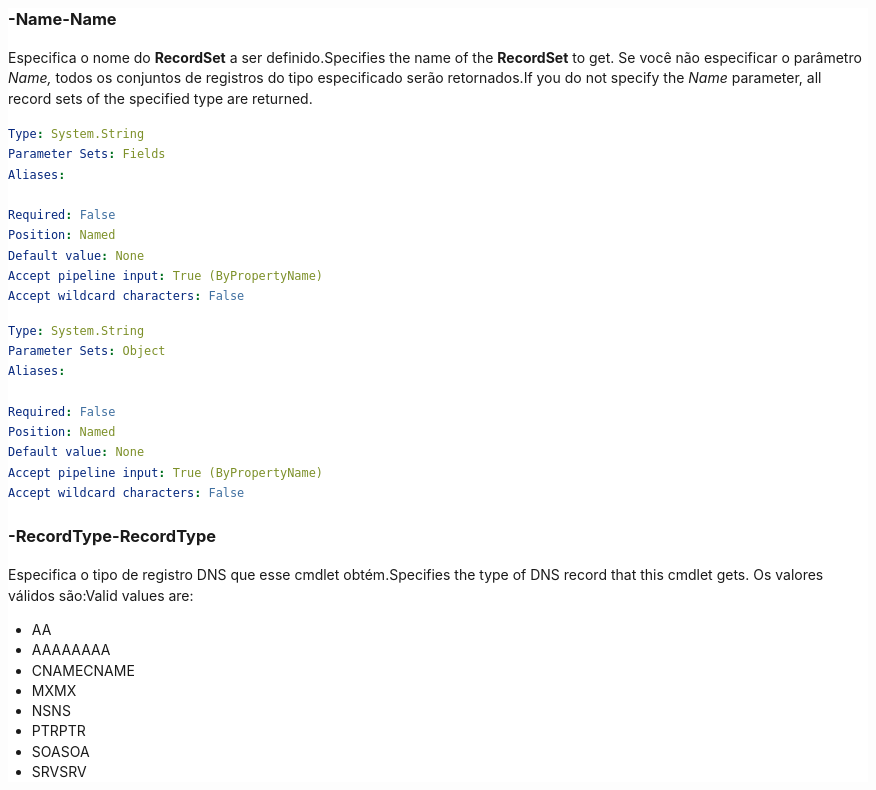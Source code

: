 ### <span data-ttu-id="bc5f9-126">-Name</span><span class="sxs-lookup"><span data-stu-id="bc5f9-126">-Name</span></span>
<span data-ttu-id="bc5f9-127">Especifica o nome do **RecordSet** a ser definido.</span><span class="sxs-lookup"><span data-stu-id="bc5f9-127">Specifies the name of the **RecordSet** to get.</span></span>
<span data-ttu-id="bc5f9-128">Se você não especificar o parâmetro *Name,* todos os conjuntos de registros do tipo especificado serão retornados.</span><span class="sxs-lookup"><span data-stu-id="bc5f9-128">If you do not specify the *Name* parameter, all record sets of the specified type are returned.</span></span>

```yaml
Type: System.String
Parameter Sets: Fields
Aliases:

Required: False
Position: Named
Default value: None
Accept pipeline input: True (ByPropertyName)
Accept wildcard characters: False
```

```yaml
Type: System.String
Parameter Sets: Object
Aliases:

Required: False
Position: Named
Default value: None
Accept pipeline input: True (ByPropertyName)
Accept wildcard characters: False
```

### <span data-ttu-id="bc5f9-129">-RecordType</span><span class="sxs-lookup"><span data-stu-id="bc5f9-129">-RecordType</span></span>
<span data-ttu-id="bc5f9-130">Especifica o tipo de registro DNS que esse cmdlet obtém.</span><span class="sxs-lookup"><span data-stu-id="bc5f9-130">Specifies the type of DNS record that this cmdlet gets.</span></span>
<span data-ttu-id="bc5f9-131">Os valores válidos são:</span><span class="sxs-lookup"><span data-stu-id="bc5f9-131">Valid values are:</span></span> 
- <span data-ttu-id="bc5f9-132">A</span><span class="sxs-lookup"><span data-stu-id="bc5f9-132">A</span></span>
- <span data-ttu-id="bc5f9-133">AAAA</span><span class="sxs-lookup"><span data-stu-id="bc5f9-133">AAAA</span></span>
- <span data-ttu-id="bc5f9-134">CNAME</span><span class="sxs-lookup"><span data-stu-id="bc5f9-134">CNAME</span></span>
- <span data-ttu-id="bc5f9-135">MX</span><span class="sxs-lookup"><span data-stu-id="bc5f9-135">MX</span></span>
- <span data-ttu-id="bc5f9-136">NS</span><span class="sxs-lookup"><span data-stu-id="bc5f9-136">NS</span></span>
- <span data-ttu-id="bc5f9-137">PTR</span><span class="sxs-lookup"><span data-stu-id="bc5f9-137">PTR</span></span>
- <span data-ttu-id="bc5f9-138">SOA</span><span class="sxs-lookup"><span data-stu-id="bc5f9-138">SOA</span></span>
- <span data-ttu-id="bc5f9-139">SRV</span><span class="sxs-lookup"><span data-stu-id="bc5f9-139">SRV</span></span>